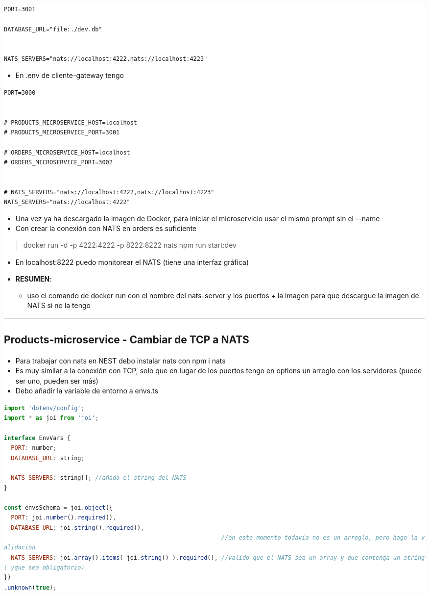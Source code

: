 ~~~
PORT=3001

DATABASE_URL="file:./dev.db"


NATS_SERVERS="nats://localhost:4222,nats://localhost:4223"
~~~

- En .env de cliente-gateway tengo

~~~
PORT=3000


# PRODUCTS_MICROSERVICE_HOST=localhost
# PRODUCTS_MICROSERVICE_PORT=3001

# ORDERS_MICROSERVICE_HOST=localhost
# ORDERS_MICROSERVICE_PORT=3002


# NATS_SERVERS="nats://localhost:4222,nats://localhost:4223"
NATS_SERVERS="nats://localhost:4222"
~~~

- Una vez ya ha descargado la imagen de Docker, para iniciar el microservicio usar el mismo prompt sin el --name
- Con crear la conexión con NATS en orders es suficiente

> docker run -d -p 4222:4222 -p 8222:8222 nats
> npm run start:dev

- En localhost:8222 puedo monitorear el NATS (tiene una interfaz gráfica)

- **RESUMEN**:
  - uso el comando de docker run con el nombre del nats-server y los puertos + la imagen para que descargue la imagen de NATS si no la tengo
-------

## Products-microservice  - Cambiar de TCP a NATS

- Para trabajar con nats en NEST debo instalar nats con npm i nats
- Es muy similar a la conexión con TCP, solo que en lugar de los puertos tengo en options un arreglo con los servidores (puede ser uno, pueden ser más)
- Debo añadir la variable de entorno a envs.ts

~~~js
import 'dotenv/config';
import * as joi from 'joi';

interface EnvVars {
  PORT: number;
  DATABASE_URL: string;

  NATS_SERVERS: string[]; //añado el string del NATS
}

const envsSchema = joi.object({
  PORT: joi.number().required(),
  DATABASE_URL: joi.string().required(),
                                                              //en este momento todavía no es un arreglo, pero hago la validación
  NATS_SERVERS: joi.array().items( joi.string() ).required(), //valido que el NATS sea un array y que contenga un string ( yque sea obligatorio)
})
.unknown(true);
~~~